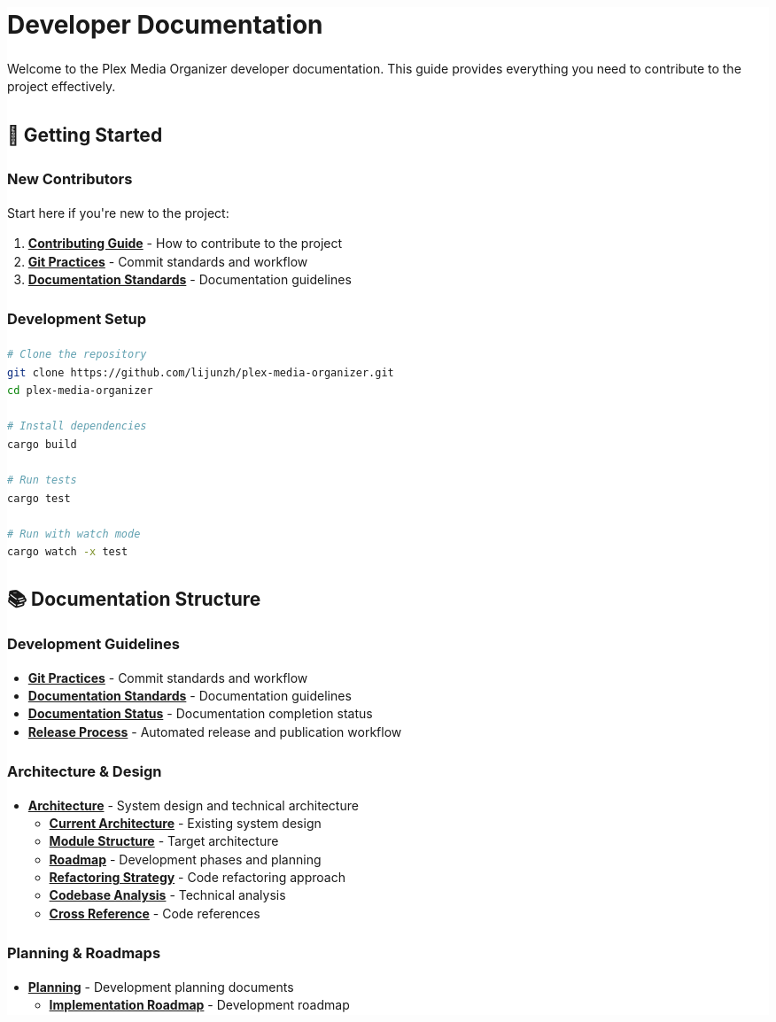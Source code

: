 # Developer Documentation

Welcome to the Plex Media Organizer developer documentation. This guide provides everything you need to contribute to the project effectively.

## 🚀 Getting Started

### New Contributors
Start here if you're new to the project:

1. **[Contributing Guide](../../CONTRIBUTING.md)** - How to contribute to the project
2. **[Git Practices](git-practices.md)** - Commit standards and workflow
3. **[Documentation Standards](documentation-standards.md)** - Documentation guidelines

### Development Setup
```bash
# Clone the repository
git clone https://github.com/lijunzh/plex-media-organizer.git
cd plex-media-organizer

# Install dependencies
cargo build

# Run tests
cargo test

# Run with watch mode
cargo watch -x test
```

## 📚 Documentation Structure

### Development Guidelines
- **[Git Practices](git-practices.md)** - Commit standards and workflow
- **[Documentation Standards](documentation-standards.md)** - Documentation guidelines
- **[Documentation Status](DOCUMENTATION_STATUS.md)** - Documentation completion status
- **[Release Process](release-process.md)** - Automated release and publication workflow

### Architecture & Design
- **[Architecture](architecture/)** - System design and technical architecture
  - **[Current Architecture](architecture/architecture.md)** - Existing system design
  - **[Module Structure](architecture/module-structure.md)** - Target architecture
  - **[Roadmap](architecture/roadmap.md)** - Development phases and planning
  - **[Refactoring Strategy](architecture/refactoring-strategy.md)** - Code refactoring approach
  - **[Codebase Analysis](architecture/codebase-analysis.md)** - Technical analysis
  - **[Cross Reference](architecture/refactoring-cross-reference.md)** - Code references

### Planning & Roadmaps
- **[Planning](planning/)** - Development planning documents
  - **[Implementation Roadmap](planning/implementation-roadmap.md)** - Development roadmap
